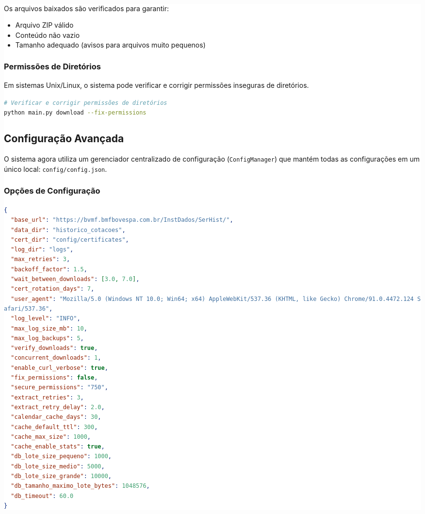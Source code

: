 Os arquivos baixados são verificados para garantir:
- Arquivo ZIP válido
- Conteúdo não vazio
- Tamanho adequado (avisos para arquivos muito pequenos)

### Permissões de Diretórios

Em sistemas Unix/Linux, o sistema pode verificar e corrigir permissões inseguras de diretórios.

```bash
# Verificar e corrigir permissões de diretórios
python main.py download --fix-permissions
```

## Configuração Avançada

O sistema agora utiliza um gerenciador centralizado de configuração (`ConfigManager`) que mantém todas as configurações em um único local: `config/config.json`.

### Opções de Configuração

```json
{
  "base_url": "https://bvmf.bmfbovespa.com.br/InstDados/SerHist/",
  "data_dir": "historico_cotacoes",
  "cert_dir": "config/certificates",
  "log_dir": "logs",
  "max_retries": 3,
  "backoff_factor": 1.5,
  "wait_between_downloads": [3.0, 7.0],
  "cert_rotation_days": 7,
  "user_agent": "Mozilla/5.0 (Windows NT 10.0; Win64; x64) AppleWebKit/537.36 (KHTML, like Gecko) Chrome/91.0.4472.124 Safari/537.36",
  "log_level": "INFO",
  "max_log_size_mb": 10,
  "max_log_backups": 5,
  "verify_downloads": true,
  "concurrent_downloads": 1,
  "enable_curl_verbose": true,
  "fix_permissions": false,
  "secure_permissions": "750",
  "extract_retries": 3,
  "extract_retry_delay": 2.0,
  "calendar_cache_days": 30,
  "cache_default_ttl": 300,
  "cache_max_size": 1000,
  "cache_enable_stats": true,
  "db_lote_size_pequeno": 1000,
  "db_lote_size_medio": 5000,
  "db_lote_size_grande": 10000,
  "db_tamanho_maximo_lote_bytes": 1048576,
  "db_timeout": 60.0
}
```
